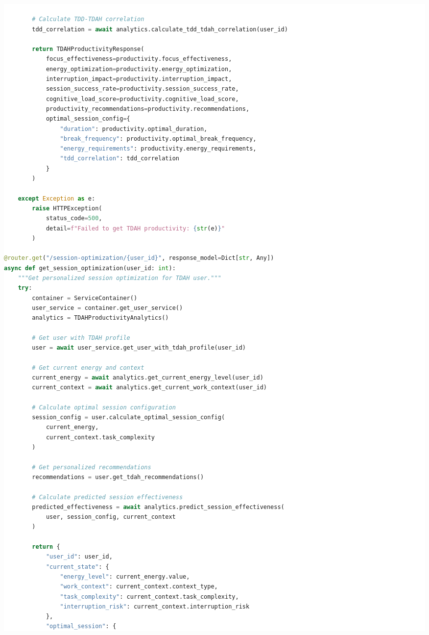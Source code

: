 ```python
        
        # Calculate TDD-TDAH correlation
        tdd_correlation = await analytics.calculate_tdd_tdah_correlation(user_id)
        
        return TDAHProductivityResponse(
            focus_effectiveness=productivity.focus_effectiveness,
            energy_optimization=productivity.energy_optimization,
            interruption_impact=productivity.interruption_impact,
            session_success_rate=productivity.session_success_rate,
            cognitive_load_score=productivity.cognitive_load_score,
            productivity_recommendations=productivity.recommendations,
            optimal_session_config={
                "duration": productivity.optimal_duration,
                "break_frequency": productivity.optimal_break_frequency,
                "energy_requirements": productivity.energy_requirements,
                "tdd_correlation": tdd_correlation
            }
        )
        
    except Exception as e:
        raise HTTPException(
            status_code=500,
            detail=f"Failed to get TDAH productivity: {str(e)}"
        )

@router.get("/session-optimization/{user_id}", response_model=Dict[str, Any])
async def get_session_optimization(user_id: int):
    """Get personalized session optimization for TDAH user."""
    try:
        container = ServiceContainer()
        user_service = container.get_user_service()
        analytics = TDAHProductivityAnalytics()
        
        # Get user with TDAH profile
        user = await user_service.get_user_with_tdah_profile(user_id)
        
        # Get current energy and context
        current_energy = await analytics.get_current_energy_level(user_id)
        current_context = await analytics.get_current_work_context(user_id)
        
        # Calculate optimal session configuration
        session_config = user.calculate_optimal_session_config(
            current_energy,
            current_context.task_complexity
        )
        
        # Get personalized recommendations
        recommendations = user.get_tdah_recommendations()
        
        # Calculate predicted session effectiveness
        predicted_effectiveness = await analytics.predict_session_effectiveness(
            user, session_config, current_context
        )
        
        return {
            "user_id": user_id,
            "current_state": {
                "energy_level": current_energy.value,
                "work_context": current_context.context_type,
                "task_complexity": current_context.task_complexity,
                "interruption_risk": current_context.interruption_risk
            },
            "optimal_session": {
```